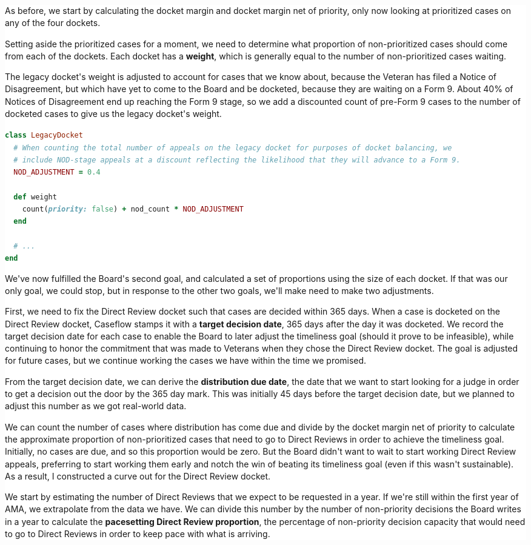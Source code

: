 As before, we start by calculating the docket margin and docket margin net of priority, only now looking at prioritized cases on any of the four dockets.

Setting aside the prioritized cases for a moment, we need to determine what proportion of non-prioritized cases should come from each of the dockets. Each docket has a **weight**, which is generally equal to the number of non-prioritized cases waiting.

The legacy docket's weight is adjusted to account for cases that we know about, because the Veteran has filed a Notice of Disagreement, but which have yet to come to the Board and be docketed, because they are waiting on a Form 9. About 40% of Notices of Disagreement end up reaching the Form 9 stage, so we add a discounted count of pre-Form 9 cases to the number of docketed cases to give us the legacy docket's weight.

```rb
class LegacyDocket
  # When counting the total number of appeals on the legacy docket for purposes of docket balancing, we
  # include NOD-stage appeals at a discount reflecting the likelihood that they will advance to a Form 9.
  NOD_ADJUSTMENT = 0.4

  def weight
    count(priority: false) + nod_count * NOD_ADJUSTMENT
  end

  # ...
end
```

We've now fulfilled the Board's second goal, and calculated a set of proportions using the size of each docket. If that was our only goal, we could stop, but in response to the other two goals, we'll make need to make two adjustments.

First, we need to fix the Direct Review docket such that cases are decided within 365 days. When a case is docketed on the Direct Review docket, Caseflow stamps it with a **target decision date**, 365 days after the day it was docketed. We record the target decision date for each case to enable the Board to later adjust the timeliness goal (should it prove to be infeasible), while continuing to honor the commitment that was made to Veterans when they chose the Direct Review docket. The goal is adjusted for future cases, but we continue working the cases we have within the time we promised.

From the target decision date, we can derive the **distribution due date**, the date that we want to start looking for a judge in order to get a decision out the door by the 365 day mark. This was initially 45 days before the target decision date, but we planned to adjust this number as we got real-world data.

We can count the number of cases where distribution has come due and divide by the docket margin net of priority to calculate the approximate proportion of non-prioritized cases that need to go to Direct Reviews in order to achieve the timeliness goal. Initially, no cases are due, and so this proportion would be zero. But the Board didn't want to wait to start working Direct Review appeals, preferring to start working them early and notch the win of beating its timeliness goal (even if this wasn't sustainable). As a result, I constructed a curve out for the Direct Review docket.

We start by estimating the number of Direct Reviews that we expect to be requested in a year. If we're still within the first year of AMA, we extrapolate from the data we have. We can divide this number by the number of non-priority decisions the Board writes in a year to calculate the **pacesetting Direct Review proportion**, the percentage of non-priority decision capacity that would need to go to Direct Reviews in order to keep pace with what is arriving.
